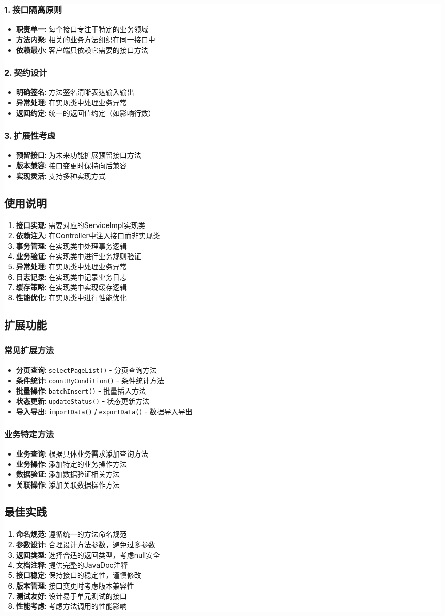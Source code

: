 ### 1. 接口隔离原则
- **职责单一**: 每个接口专注于特定的业务领域
- **方法内聚**: 相关的业务方法组织在同一接口中
- **依赖最小**: 客户端只依赖它需要的接口方法

### 2. 契约设计
- **明确签名**: 方法签名清晰表达输入输出
- **异常处理**: 在实现类中处理业务异常
- **返回约定**: 统一的返回值约定（如影响行数）

### 3. 扩展性考虑
- **预留接口**: 为未来功能扩展预留接口方法
- **版本兼容**: 接口变更时保持向后兼容
- **实现灵活**: 支持多种实现方式

## 使用说明

1. **接口实现**: 需要对应的ServiceImpl实现类
2. **依赖注入**: 在Controller中注入接口而非实现类
3. **事务管理**: 在实现类中处理事务逻辑
4. **业务验证**: 在实现类中进行业务规则验证
5. **异常处理**: 在实现类中处理业务异常
6. **日志记录**: 在实现类中记录业务日志
7. **缓存策略**: 在实现类中实现缓存逻辑
8. **性能优化**: 在实现类中进行性能优化

## 扩展功能

### 常见扩展方法
- **分页查询**: `selectPageList()` - 分页查询方法
- **条件统计**: `countByCondition()` - 条件统计方法
- **批量操作**: `batchInsert()` - 批量插入方法
- **状态更新**: `updateStatus()` - 状态更新方法
- **导入导出**: `importData()` / `exportData()` - 数据导入导出

### 业务特定方法
- **业务查询**: 根据具体业务需求添加查询方法
- **业务操作**: 添加特定的业务操作方法
- **数据验证**: 添加数据验证相关方法
- **关联操作**: 添加关联数据操作方法

## 最佳实践

1. **命名规范**: 遵循统一的方法命名规范
2. **参数设计**: 合理设计方法参数，避免过多参数
3. **返回类型**: 选择合适的返回类型，考虑null安全
4. **文档注释**: 提供完整的JavaDoc注释
5. **接口稳定**: 保持接口的稳定性，谨慎修改
6. **版本管理**: 接口变更时考虑版本兼容性
7. **测试友好**: 设计易于单元测试的接口
8. **性能考虑**: 考虑方法调用的性能影响